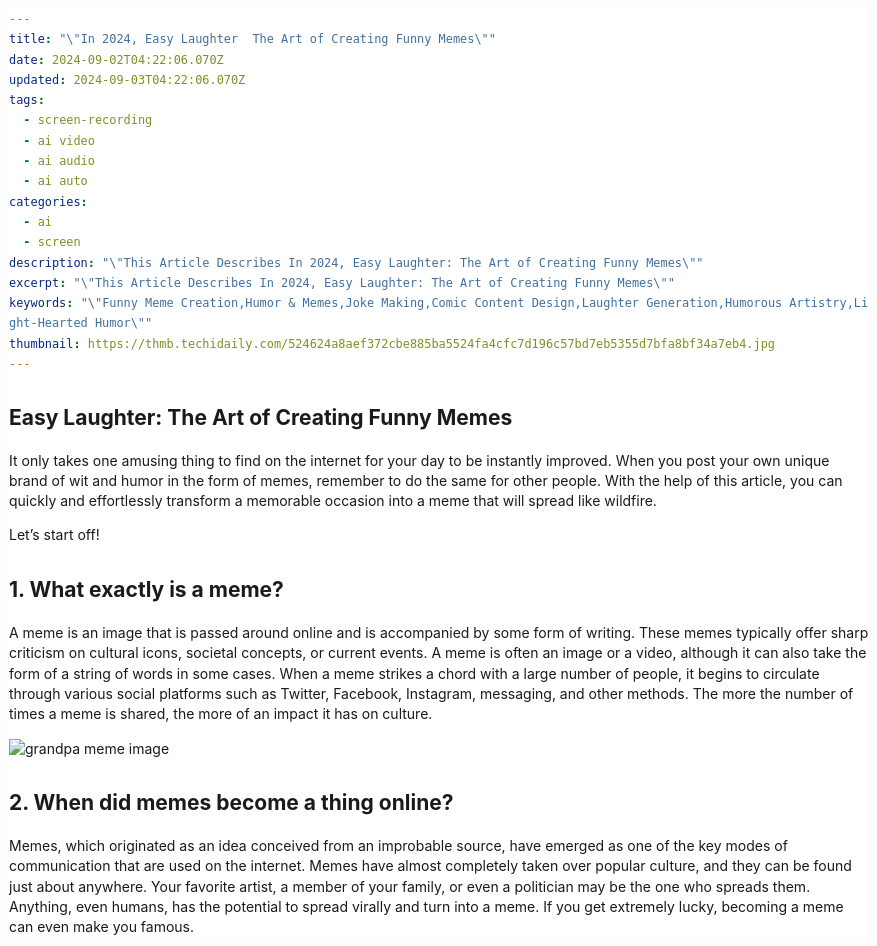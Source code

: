 ```yaml
---
title: "\"In 2024, Easy Laughter  The Art of Creating Funny Memes\""
date: 2024-09-02T04:22:06.070Z
updated: 2024-09-03T04:22:06.070Z
tags: 
  - screen-recording
  - ai video
  - ai audio
  - ai auto
categories: 
  - ai
  - screen
description: "\"This Article Describes In 2024, Easy Laughter: The Art of Creating Funny Memes\""
excerpt: "\"This Article Describes In 2024, Easy Laughter: The Art of Creating Funny Memes\""
keywords: "\"Funny Meme Creation,Humor & Memes,Joke Making,Comic Content Design,Laughter Generation,Humorous Artistry,Light-Hearted Humor\""
thumbnail: https://thmb.techidaily.com/524624a8aef372cbe885ba5524fa4cfc7d196c57bd7eb5355d7bfa8bf34a7eb4.jpg
---
```


## Easy Laughter: The Art of Creating Funny Memes

It only takes one amusing thing to find on the internet for your day to be instantly improved. When you post your own unique brand of wit and humor in the form of memes, remember to do the same for other people. With the help of this article, you can quickly and effortlessly transform a memorable occasion into a meme that will spread like wildfire.

Let’s start off!

## 1\. What exactly is a meme?

A meme is an image that is passed around online and is accompanied by some form of writing. These memes typically offer sharp criticism on cultural icons, societal concepts, or current events. A meme is often an image or a video, although it can also take the form of a string of words in some cases. When a meme strikes a chord with a large number of people, it begins to circulate through various social platforms such as Twitter, Facebook, Instagram, messaging, and other methods. The more the number of times a meme is shared, the more of an impact it has on culture.

![grandpa meme image](https://images.wondershare.com/filmora/article-images/2022/11/grandpa-meme-image.jpg)

## 2\. When did memes become a thing online?

Memes, which originated as an idea conceived from an improbable source, have emerged as one of the key modes of communication that are used on the internet. Memes have almost completely taken over popular culture, and they can be found just about anywhere. Your favorite artist, a member of your family, or even a politician may be the one who spreads them. Anything, even humans, has the potential to spread virally and turn into a meme. If you get extremely lucky, becoming a meme can even make you famous.
